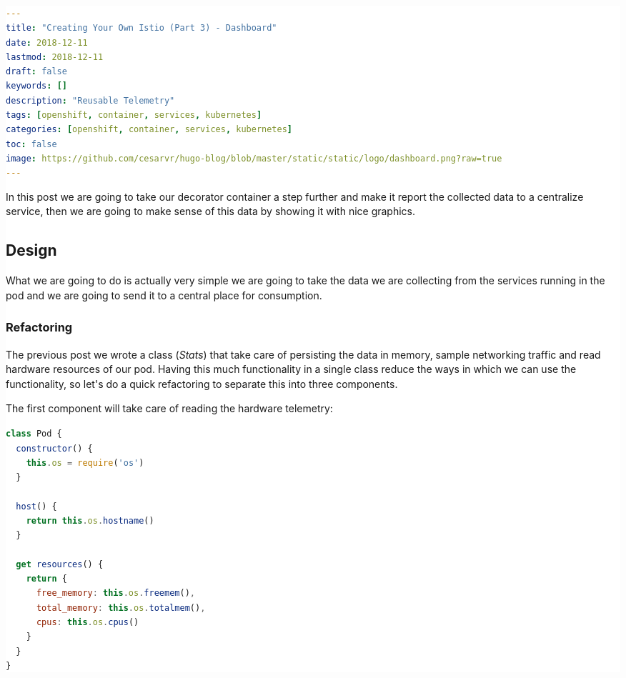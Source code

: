 ```yaml
---
title: "Creating Your Own Istio (Part 3) - Dashboard"
date: 2018-12-11
lastmod: 2018-12-11
draft: false
keywords: []
description: "Reusable Telemetry"
tags: [openshift, container, services, kubernetes]
categories: [openshift, container, services, kubernetes]
toc: false
image: https://github.com/cesarvr/hugo-blog/blob/master/static/static/logo/dashboard.png?raw=true 
---
```


In this post we are going to take our decorator container a step further and make it report the collected data to a centralize service, then we are going to make sense of this data by showing it with nice graphics.



## Design

What we are going to do is actually very simple we are going to take the data we are collecting from the services running in the pod and we are going to send it to a central place for consumption.

### Refactoring

The previous post we wrote a class (*Stats*) that take care of persisting the data in memory, sample networking traffic and read hardware resources of our pod. Having this much functionality in a single class reduce the ways in which we can use the functionality, so let's do a quick refactoring to separate this into three components.

The first component will take care of reading the hardware telemetry:

```js
class Pod {
  constructor() {
    this.os = require('os')
  }

  host() {
    return this.os.hostname()
  }

  get resources() {
    return {
      free_memory: this.os.freemem(),
      total_memory: this.os.totalmem(),
      cpus: this.os.cpus()
    }
  }
}
```
